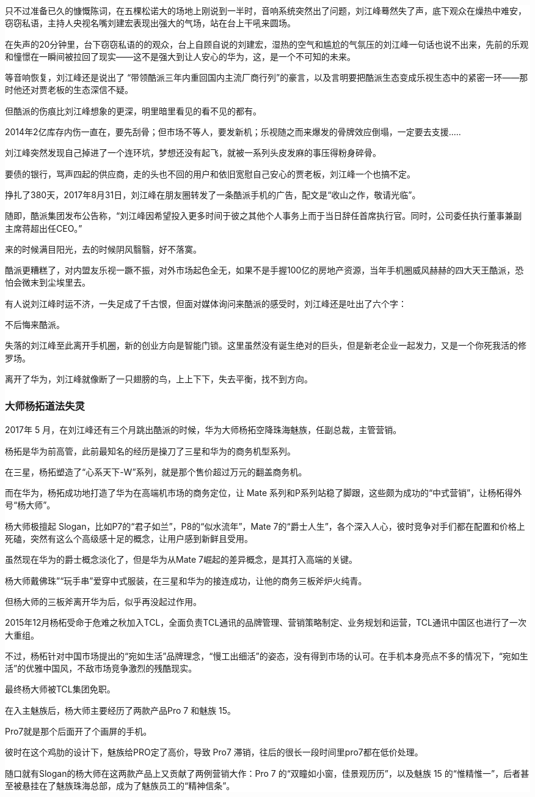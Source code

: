 只不过准备已久的慷慨陈词，在五棵松诺大的场地上刚说到一半时，音响系统突然出了问题，刘江峰蓦然失了声，底下观众在燥热中难安，窃窃私语，主持人央视名嘴刘建宏表现出强大的气场，站在台上干吼来圆场。

在失声的20分钟里，台下窃窃私语的的观众，台上自顾自说的刘建宏，湿热的空气和尴尬的气氛压的刘江峰一句话也说不出来，先前的乐观和憧憬在一瞬间被拉回了现实——这不是强大到让人安心的华为，这，是一个不可知的未来。

等音响恢复，刘江峰还是说出了 “带领酷派三年内重回国内主流厂商行列”的豪言，以及言明要把酷派生态变成乐视生态中的紧密一环——那时他还对贾老板的生态深信不疑。

但酷派的伤痕比刘江峰想象的更深，明里暗里看见的看不见的都有。

2014年2亿库存内伤一直在，要先刮骨；但市场不等人，要发新机；乐视随之而来爆发的骨牌效应倒塌，一定要去支援.....

刘江峰突然发现自己掉进了一个连环坑，梦想还没有起飞，就被一系列头皮发麻的事压得粉身碎骨。

要债的银行，骂声四起的供应商，走的头也不回的用户和依旧宽慰自己安心的贾老板，刘江峰一个也搞不定。

挣扎了380天，2017年8月31日，刘江峰在朋友圈转发了一条酷派手机的广告，配文是“收山之作，敬请光临”。

随即，酷派集团发布公告称，“刘江峰因希望投入更多时间于彼之其他个人事务上而于当日辞任首席执行官。同时，公司委任执行董事兼副主席蒋超出任CEO。”

来的时候满目阳光，去的时候阴风翳翳，好不落寞。

酷派更糟糕了，对内盟友乐视一蹶不振，对外市场起色全无，如果不是手握100亿的房地产资源，当年手机圈威风赫赫的四大天王酷派，恐怕会微末到尘埃里去。

有人说刘江峰时运不济，一失足成了千古恨，但面对媒体询问来酷派的感受时，刘江峰还是吐出了六个字：

不后悔来酷派。

失落的刘江峰至此离开手机圈，新的创业方向是智能门锁。这里虽然没有诞生绝对的巨头，但是新老企业一起发力，又是一个你死我活的修罗场。

离开了华为，刘江峰就像断了一只翅膀的鸟，上上下下，失去平衡，找不到方向。

### 大师杨拓道法失灵

2017年 5 月，在刘江峰还有三个月跳出酷派的时候，华为大师杨拓空降珠海魅族，任副总裁，主管营销。

杨拓是华为前高管，此前最知名的经历是操刀了三星和华为的商务机型系列。

在三星，杨拓塑造了“心系天下-W”系列，就是那个售价超过万元的翻盖商务机。

而在华为，杨拓成功地打造了华为在高端机市场的商务定位，让 Mate 系列和P系列站稳了脚跟，这些颇为成功的“中式营销”，让杨柘得外号“杨大师”。

杨大师极擅起 Slogan，比如P7的“君子如兰”，P8的“似水流年”，Mate 7的“爵士人生”，各个深入人心，彼时竞争对手们都在配置和价格上死磕，突然有这么个高级感十足的概念，让用户感到新鲜且受用。

虽然现在华为的爵士概念淡化了，但是华为从Mate 7崛起的差异概念，是其打入高端的关键。

杨大师戴佛珠”“玩手串”爱穿中式服装，在三星和华为的接连成功，让他的商务三板斧炉火纯青。

但杨大师的三板斧离开华为后，似乎再没起过作用。

2015年12月杨柘受命于危难之秋加入TCL，全面负责TCL通讯的品牌管理、营销策略制定、业务规划和运营，TCL通讯中国区也进行了一次大重组。

不过，杨柘针对中国市场提出的“宛如生活”品牌理念，“慢工出细活”的姿态，没有得到市场的认可。在手机本身亮点不多的情况下，“宛如生活”的优雅中国风，不敌市场竞争激烈的残酷现实。

最终杨大师被TCL集团免职。

在入主魅族后，杨大师主要经历了两款产品Pro 7 和魅族 15。

Pro7就是那个后面开了个画屏的手机。

彼时在这个鸡肋的设计下，魅族给PRO定了高价，导致 Pro7 滞销，往后的很长一段时间里pro7都在低价处理。

随口就有Slogan的杨大师在这两款产品上又贡献了两例营销大作：Pro 7 的“双瞳如小窗，佳景观历历”，以及魅族 15 的“惟精惟一”，后者甚至被悬挂在了魅族珠海总部，成为了魅族员工的“精神信条”。
